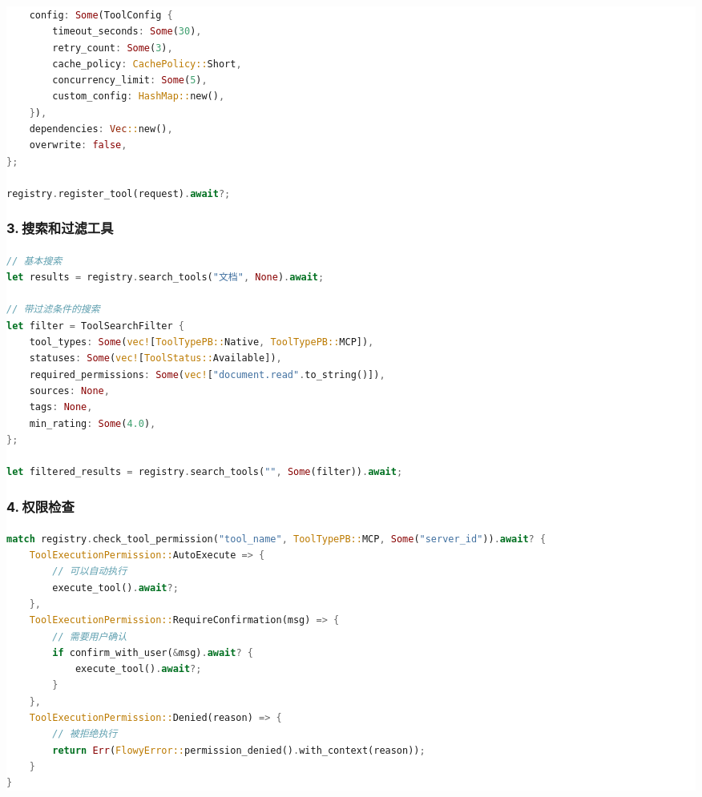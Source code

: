 ```rust
    config: Some(ToolConfig {
        timeout_seconds: Some(30),
        retry_count: Some(3),
        cache_policy: CachePolicy::Short,
        concurrency_limit: Some(5),
        custom_config: HashMap::new(),
    }),
    dependencies: Vec::new(),
    overwrite: false,
};

registry.register_tool(request).await?;
```

### 3. 搜索和过滤工具

```rust
// 基本搜索
let results = registry.search_tools("文档", None).await;

// 带过滤条件的搜索
let filter = ToolSearchFilter {
    tool_types: Some(vec![ToolTypePB::Native, ToolTypePB::MCP]),
    statuses: Some(vec![ToolStatus::Available]),
    required_permissions: Some(vec!["document.read".to_string()]),
    sources: None,
    tags: None,
    min_rating: Some(4.0),
};

let filtered_results = registry.search_tools("", Some(filter)).await;
```

### 4. 权限检查

```rust
match registry.check_tool_permission("tool_name", ToolTypePB::MCP, Some("server_id")).await? {
    ToolExecutionPermission::AutoExecute => {
        // 可以自动执行
        execute_tool().await?;
    },
    ToolExecutionPermission::RequireConfirmation(msg) => {
        // 需要用户确认
        if confirm_with_user(&msg).await? {
            execute_tool().await?;
        }
    },
    ToolExecutionPermission::Denied(reason) => {
        // 被拒绝执行
        return Err(FlowyError::permission_denied().with_context(reason));
    }
}
```
